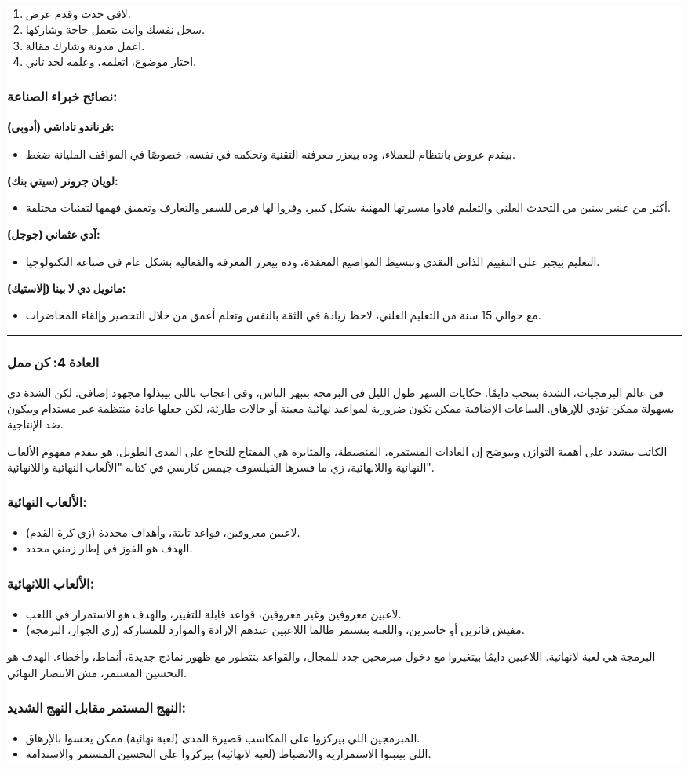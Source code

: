 1. لاقي حدث وقدم عرض.
2. سجل نفسك وانت بتعمل حاجة وشاركها.
3. اعمل مدونة وشارك مقالة.
4. اختار موضوع، اتعلمه، وعلمه لحد تاني.

### نصائح خبراء الصناعة:

**فرناندو تاداشي (أدوبي):**

- بيقدم عروض بانتظام للعملاء، وده بيعزز معرفته التقنية وتحكمه في نفسه، خصوصًا في المواقف المليانة ضغط.

**لويان جرونر (سيتي بنك):**

- أكتر من عشر سنين من التحدث العلني والتعليم فادوا مسيرتها المهنية بشكل كبير، وفروا لها فرص للسفر والتعارف وتعميق فهمها لتقنيات مختلفة.

**آدي عثماني (جوجل):**

- التعليم بيجبر على التقييم الذاتي النقدي وتبسيط المواضيع المعقدة، وده بيعزز المعرفة والفعالية بشكل عام في صناعة التكنولوجيا.

**مانويل دي لا بينا (إلاستيك):**

- مع حوالي 15 سنة من التعليم العلني، لاحظ زيادة في الثقة بالنفس وتعلم أعمق من خلال التحضير وإلقاء المحاضرات.

---

### العادة 4: كن ممل

في عالم البرمجيات، الشدة بتتحب دايمًا. حكايات السهر طول الليل في البرمجة بتبهر الناس، وفي إعجاب باللي بيبذلوا مجهود إضافي. لكن الشدة دي بسهولة ممكن تؤدي للإرهاق. الساعات الإضافية ممكن تكون ضرورية لمواعيد نهائية معينة أو حالات طارئة، لكن جعلها عادة منتظمة غير مستدام وبيكون ضد الإنتاجية.

الكاتب بيشدد على أهمية التوازن وبيوضح إن العادات المستمرة، المنضبطة، والمثابرة هي المفتاح للنجاح على المدى الطويل. هو بيقدم مفهوم الألعاب النهائية واللانهائية، زي ما فسرها الفيلسوف جيمس كارسي في كتابه "الألعاب النهائية واللانهائية".

### الألعاب النهائية:

- لاعبين معروفين، قواعد ثابتة، وأهداف محددة (زي كرة القدم).
- الهدف هو الفوز في إطار زمني محدد.

### الألعاب اللانهائية:

- لاعبين معروفين وغير معروفين، قواعد قابلة للتغيير، والهدف هو الاستمرار في اللعب.
- مفيش فائزين أو خاسرين، واللعبة بتستمر طالما اللاعبين عندهم الإرادة والموارد للمشاركة (زي الجواز، البرمجة).

البرمجة هي لعبة لانهائية. اللاعبين دايمًا بيتغيروا مع دخول مبرمجين جدد للمجال، والقواعد بتتطور مع ظهور نماذج جديدة، أنماط، وأخطاء. الهدف هو التحسين المستمر، مش الانتصار النهائي.

### النهج المستمر مقابل النهج الشديد:

- المبرمجين اللي بيركزوا على المكاسب قصيرة المدى (لعبة نهائية) ممكن يحسوا بالإرهاق.
- اللي بيتبنوا الاستمرارية والانضباط (لعبة لانهائية) بيركزوا على التحسين المستمر والاستدامة.
